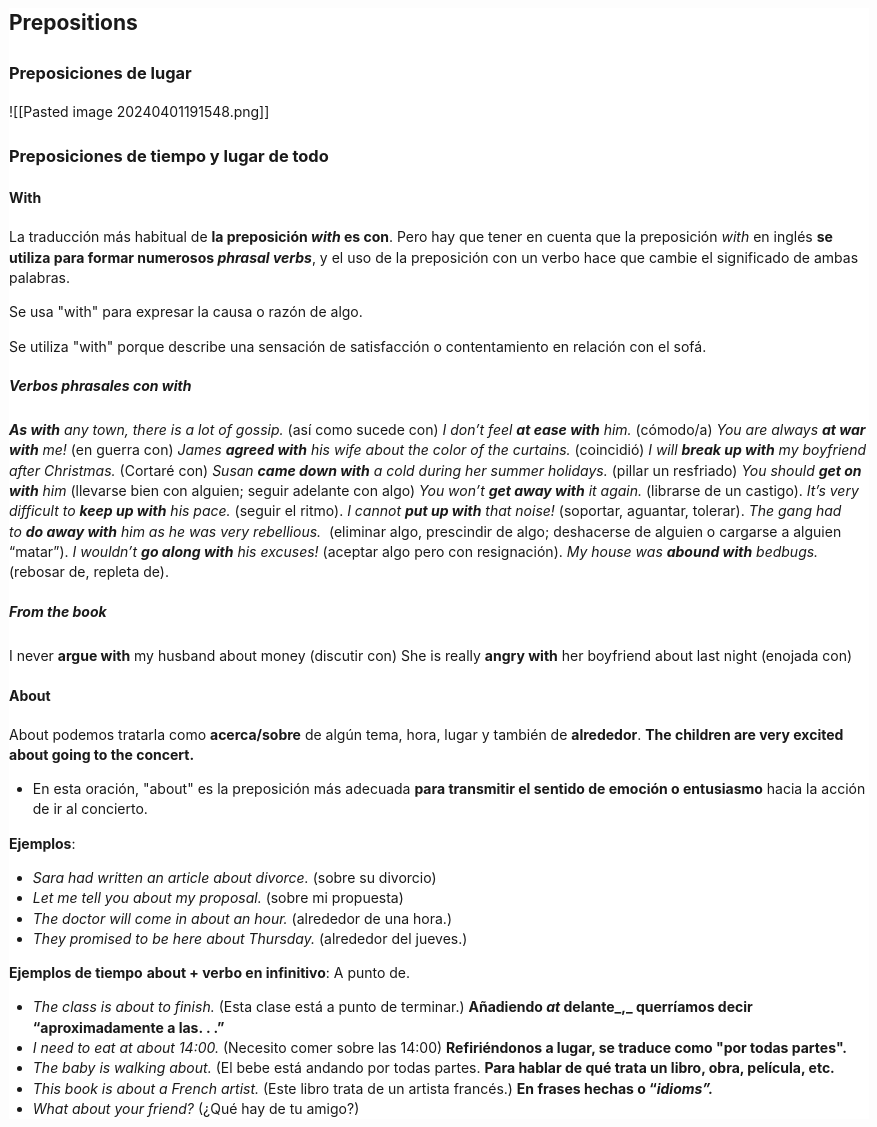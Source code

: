 ## Prepositions
### Preposiciones de lugar
![[Pasted image 20240401191548.png]]

### Preposiciones de tiempo y lugar de todo

#### With

La traducción más habitual de **la preposición _with_ es con**. Pero hay que tener en cuenta que la preposición _with_ en inglés **se utiliza para formar numerosos _phrasal verbs_**, y el uso de la preposición con un verbo hace que cambie el significado de ambas palabras.

Se usa "with" para expresar la causa o razón de algo.

Se utiliza "with" porque describe una sensación de satisfacción o contentamiento en relación con el sofá.


##### Verbos phrasales con with
**_As with_** _any town, there is a lot of gossip._ (así como sucede con)
_I don’t feel_ **_at ease with_** _him._ (cómodo/a)
_You are always_ **_at war with_** _me!_ (en guerra con)
_James **agreed with** his wife about the color of the curtains._ (coincidió)
_I will **break up with** my boyfriend after Christmas._ (Cortaré con)
_Susan **came down with** a cold during her summer holidays._ (pillar un resfriado)
_You should_ **_get on with_** _him_ (llevarse bien con alguien; seguir adelante con algo)
_You won’t_ **_get away with_** _it again._ (librarse de un castigo).
_It’s very difficult to_ **_keep up with_** _his pace._ (seguir el ritmo).
_I cannot_ **_put up with_** _that noise!_ (soportar, aguantar, tolerar).
_The gang had to_ **_do away with_** _him as he was very rebellious._  (eliminar algo, prescindir de algo; deshacerse de alguien o cargarse a alguien “matar”).
_I wouldn’t_ **_go along with_** _his excuses!_  (aceptar algo pero con resignación).
_My house was_ **_abound with_** _bedbugs._ (rebosar de, repleta de).

##### From the book
I never **argue with** my husband about money (discutir con)
She is really **angry with** her boyfriend about last night (enojada con)

#### About
About podemos tratarla como **acerca/sobre** de algún tema, hora, lugar y también de **alrededor**.
**The children are very excited about going to the concert.**
- En esta oración, "about" es la preposición más adecuada **para transmitir el sentido de emoción o entusiasmo** hacia la acción de ir al concierto.


**Ejemplos**:
- _Sara had written an article_ _about_ _divorce._ (sobre su divorcio)
- _Let me tell you_ _about_ _my proposal._ (sobre mi propuesta)
- _The doctor will come in_ _about_ _an hour._ (alrededor de una hora.)
- _They promised to be here_ _about_ _Thursday._ (alrededor del jueves.)

**Ejemplos de tiempo**
**about + verbo en infinitivo**: A punto de.
- _The class is about to finish._ (Esta clase está a punto de terminar.)
**Añadiendo _at_ delante_,_ querríamos decir “aproximadamente a las. . .”** 
- _I need to eat at about 14:00._ (Necesito comer sobre las 14:00)
**Refiriéndonos a lugar, se traduce como "por todas partes".**
- _The baby is walking about._ (El bebe está andando por todas partes.
**Para hablar de qué trata un libro, obra, película, etc.** 
- _This book is about a French artist._ (Este libro trata de un artista francés.)
**En frases hechas o “_idioms”._**
- _What about your friend?_ (¿Qué hay de tu amigo?)
